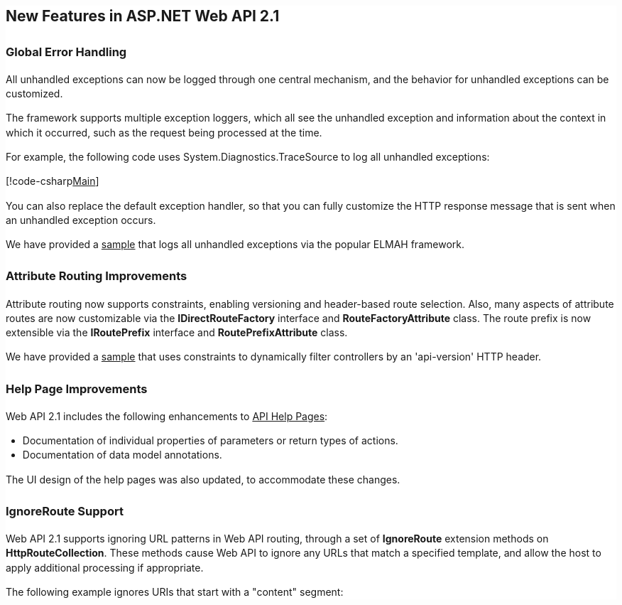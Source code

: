 <a id="new-features"></a>
## New Features in ASP.NET Web API 2.1

<a id="global-error"></a>
### Global Error Handling

All unhandled exceptions can now be logged through one central mechanism, and the behavior for unhandled exceptions can be customized.

The framework supports multiple exception loggers, which all see the unhandled exception and information about the context in which it occurred, such as the request being processed at the time.

For example, the following code uses System.Diagnostics.TraceSource to log all unhandled exceptions:

[!code-csharp[Main](whats-new-in-aspnet-web-api-21/samples/sample2.cs)]

You can also replace the default exception handler, so that you can fully customize the HTTP response message that is sent when an unhandled exception occurs.

We have provided a [sample](https://github.com/aspnet/samples/tree/master/samples/aspnet/WebApi/Elmah) that logs all unhandled exceptions via the popular ELMAH framework.

<a id="attribute-routing"></a>
### Attribute Routing Improvements

Attribute routing now supports constraints, enabling versioning and header-based route selection. Also, many aspects of attribute routes are now customizable via the **IDirectRouteFactory** interface and **RouteFactoryAttribute** class. The route prefix is now extensible via the **IRoutePrefix** interface and **RoutePrefixAttribute** class.

We have provided a [sample](https://github.com/aspnet/samples/tree/master/samples/aspnet/WebApi/RoutingConstraintsSample) that uses constraints to dynamically filter controllers by an 'api-version' HTTP header.

<a id="help-page"></a>
### Help Page Improvements

Web API 2.1 includes the following enhancements to [API Help Pages](../getting-started-with-aspnet-web-api/creating-api-help-pages.md):

- Documentation of individual properties of parameters or return types of actions.
- Documentation of data model annotations.

The UI design of the help pages was also updated, to accommodate these changes.

<a id="ignoreroute"></a>
### IgnoreRoute Support

Web API 2.1 supports ignoring URL patterns in Web API routing, through a set of **IgnoreRoute** extension methods on **HttpRouteCollection**. These methods cause Web API to ignore any URLs that match a specified template, and allow the host to apply additional processing if appropriate.

The following example ignores URIs that start with a &quot;content&quot; segment:

